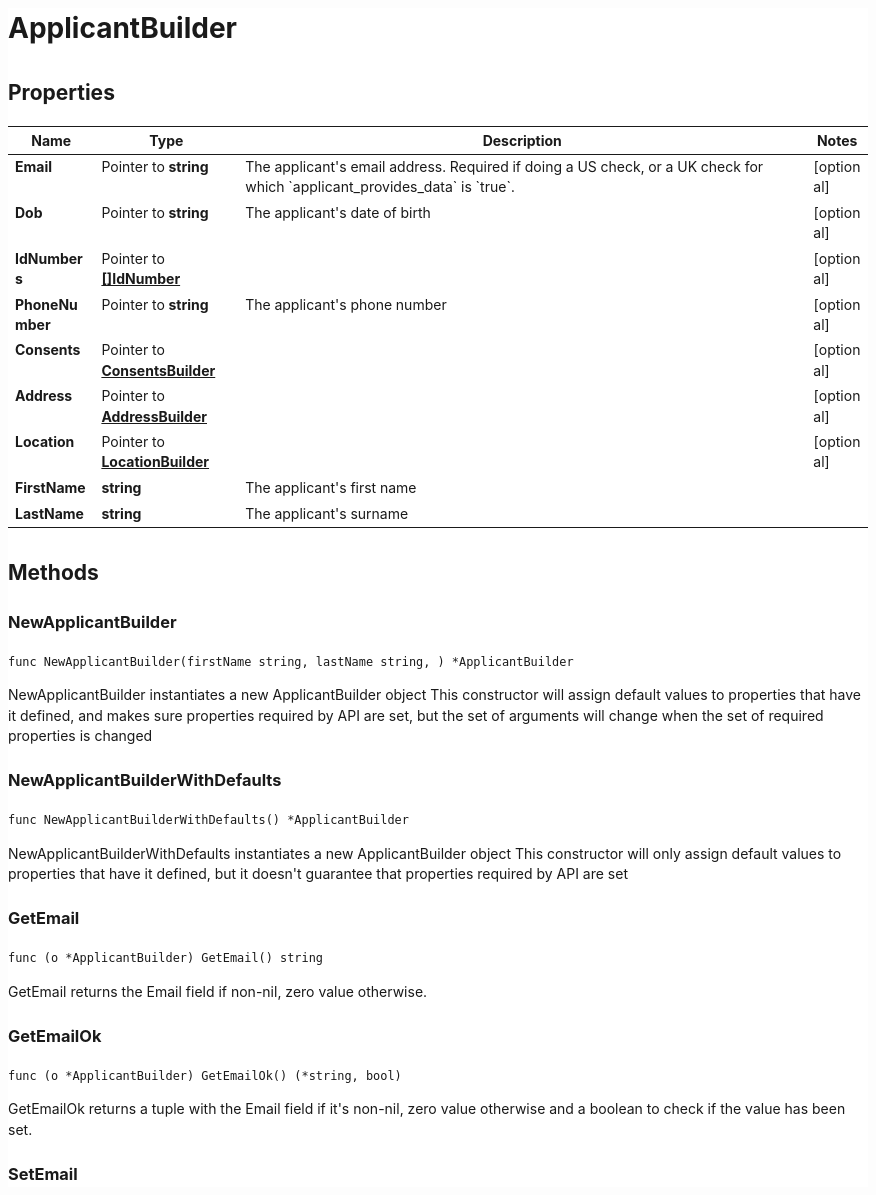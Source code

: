 # ApplicantBuilder

## Properties

Name | Type | Description | Notes
------------ | ------------- | ------------- | -------------
**Email** | Pointer to **string** | The applicant&#39;s email address. Required if doing a US check, or a UK check for which &#x60;applicant_provides_data&#x60; is &#x60;true&#x60;. | [optional] 
**Dob** | Pointer to **string** | The applicant&#39;s date of birth | [optional] 
**IdNumbers** | Pointer to [**[]IdNumber**](IdNumber.md) |  | [optional] 
**PhoneNumber** | Pointer to **string** | The applicant&#39;s phone number | [optional] 
**Consents** | Pointer to [**ConsentsBuilder**](ConsentsBuilder.md) |  | [optional] 
**Address** | Pointer to [**AddressBuilder**](AddressBuilder.md) |  | [optional] 
**Location** | Pointer to [**LocationBuilder**](LocationBuilder.md) |  | [optional] 
**FirstName** | **string** | The applicant&#39;s first name | 
**LastName** | **string** | The applicant&#39;s surname | 

## Methods

### NewApplicantBuilder

`func NewApplicantBuilder(firstName string, lastName string, ) *ApplicantBuilder`

NewApplicantBuilder instantiates a new ApplicantBuilder object
This constructor will assign default values to properties that have it defined,
and makes sure properties required by API are set, but the set of arguments
will change when the set of required properties is changed

### NewApplicantBuilderWithDefaults

`func NewApplicantBuilderWithDefaults() *ApplicantBuilder`

NewApplicantBuilderWithDefaults instantiates a new ApplicantBuilder object
This constructor will only assign default values to properties that have it defined,
but it doesn't guarantee that properties required by API are set

### GetEmail

`func (o *ApplicantBuilder) GetEmail() string`

GetEmail returns the Email field if non-nil, zero value otherwise.

### GetEmailOk

`func (o *ApplicantBuilder) GetEmailOk() (*string, bool)`

GetEmailOk returns a tuple with the Email field if it's non-nil, zero value otherwise
and a boolean to check if the value has been set.

### SetEmail
